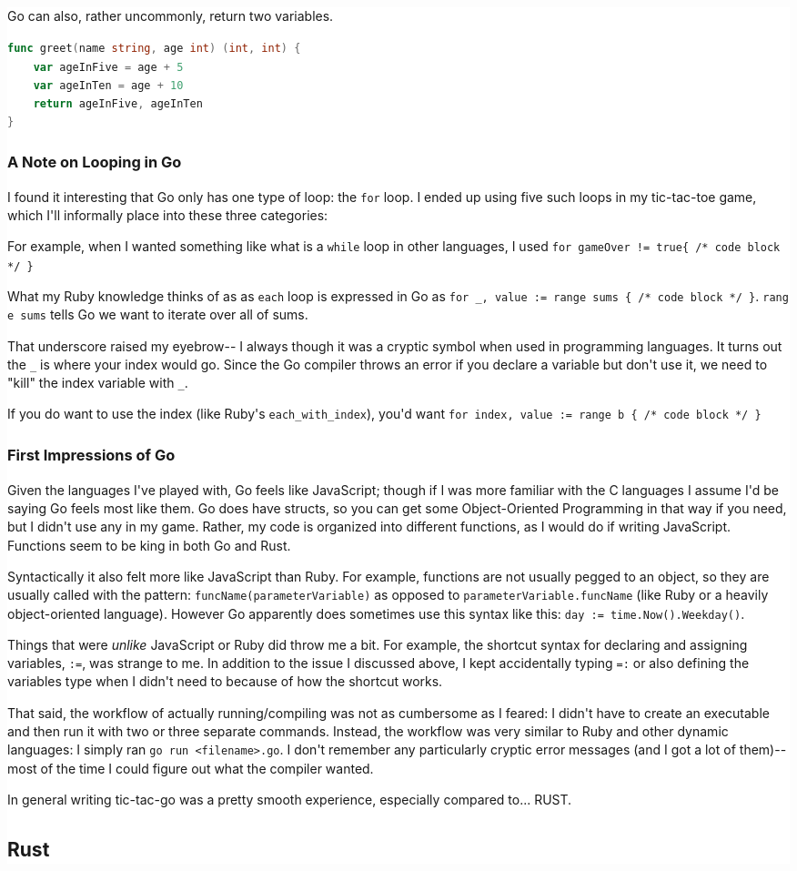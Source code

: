 Go can also, rather uncommonly, return two variables.
```go
func greet(name string, age int) (int, int) {
    var ageInFive = age + 5
    var ageInTen = age + 10
    return ageInFive, ageInTen
}
```

### A Note on Looping in Go

I found it interesting that Go only has one type of loop: the `for` loop. I ended up using five such loops in my tic-tac-toe game, which I'll informally place into these three categories:

For example, when I wanted something like what is a `while` loop in other languages, I used `for gameOver != true{ /* code block */ }`

What my Ruby knowledge thinks of as as `each` loop is expressed in Go as `for _, value := range sums { /* code block */ }`. `range sums` tells Go we want to iterate over all of sums.

That underscore raised my eyebrow-- I always though it was a cryptic symbol when used in programming languages. It turns out the `_` is where your index would go. Since the Go compiler throws an error if you declare a variable but don't use it, we need to "kill" the index variable with `_`.

If you do want to use the index (like Ruby's `each_with_index`), you'd want `for index, value := range b { /* code block */ }` 

### First Impressions of Go

Given the languages I've played with, Go feels like JavaScript; though if I was more familiar with the C languages I assume I'd be saying Go feels most like them. Go does have structs, so you can get some Object-Oriented Programming in that way if you need, but I didn't use any in my game. Rather, my code is organized into different functions, as I would do if writing JavaScript. Functions seem to be king in both Go and Rust.

Syntactically it also felt more like JavaScript than Ruby. For example, functions are not usually pegged to an object, so they are usually called with the pattern: `funcName(parameterVariable)` as opposed to `parameterVariable.funcName` (like Ruby or a heavily object-oriented language). However Go apparently does sometimes use this syntax like this: `day := time.Now().Weekday()`.

Things that were _unlike_ JavaScript or Ruby did throw me a bit. For example, the shortcut syntax for declaring and assigning variables, `:=`, was strange to me. In addition to the issue I discussed above, I kept accidentally typing `=:` or also defining the variables type when I didn't need to because of how the shortcut works.

That said, the workflow of actually running/compiling was not as cumbersome as I feared: I didn't have to create an executable and then run it with two or three separate commands. Instead, the workflow was very similar to Ruby and other dynamic languages: I simply ran `go run <filename>.go`. I don't remember any particularly cryptic error messages (and I got a lot of them)-- most of the time I could figure out what the compiler wanted.

In general writing tic-tac-go was a pretty smooth experience, especially compared to... RUST.

## Rust
